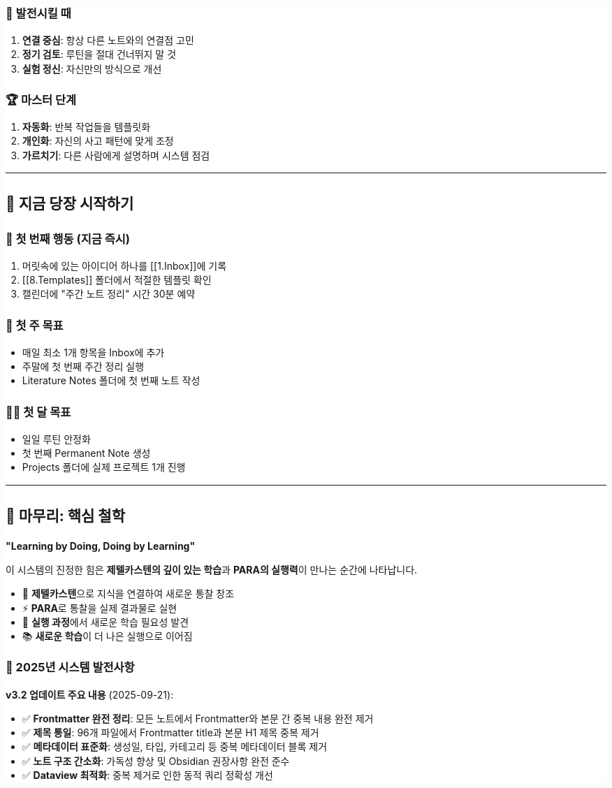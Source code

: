 ### 🚀 발전시킬 때
1. **연결 중심**: 항상 다른 노트와의 연결점 고민
2. **정기 검토**: 루틴을 절대 건너뛰지 말 것
3. **실험 정신**: 자신만의 방식으로 개선

### 🏆 마스터 단계
1. **자동화**: 반복 작업들을 템플릿화
2. **개인화**: 자신의 사고 패턴에 맞게 조정
3. **가르치기**: 다른 사람에게 설명하며 시스템 점검

---

## 🚀 지금 당장 시작하기

### 📝 첫 번째 행동 (지금 즉시)
1. 머릿속에 있는 아이디어 하나를 [[1.Inbox]]에 기록
2. [[8.Templates]] 폴더에서 적절한 템플릿 확인
3. 캘린더에 "주간 노트 정리" 시간 30분 예약

### 🎯 첫 주 목표
- 매일 최소 1개 항목을 Inbox에 추가
- 주말에 첫 번째 주간 정리 실행
- Literature Notes 폴더에 첫 번째 노트 작성

### 🏃‍♂️ 첫 달 목표
- 일일 루틴 안정화
- 첫 번째 Permanent Note 생성
- Projects 폴더에 실제 프로젝트 1개 진행

---

## 💫 마무리: 핵심 철학

**"Learning by Doing, Doing by Learning"**

이 시스템의 진정한 힘은 **제텔카스텐의 깊이 있는 학습**과 **PARA의 실행력**이 만나는 순간에 나타납니다.

- 🧠 **제텔카스텐**으로 지식을 연결하여 새로운 통찰 창조
- ⚡ **PARA**로 통찰을 실제 결과물로 실현
- 🔄 **실행 과정**에서 새로운 학습 필요성 발견
- 📚 **새로운 학습**이 더 나은 실행으로 이어짐

### 🚀 2025년 시스템 발전사항

**v3.2 업데이트 주요 내용** (2025-09-21):
- ✅ **Frontmatter 완전 정리**: 모든 노트에서 Frontmatter와 본문 간 중복 내용 완전 제거
- ✅ **제목 통일**: 96개 파일에서 Frontmatter title과 본문 H1 제목 중복 제거
- ✅ **메타데이터 표준화**: 생성일, 타입, 카테고리 등 중복 메타데이터 블록 제거
- ✅ **노트 구조 간소화**: 가독성 향상 및 Obsidian 권장사항 완전 준수
- ✅ **Dataview 최적화**: 중복 제거로 인한 동적 쿼리 정확성 개선
